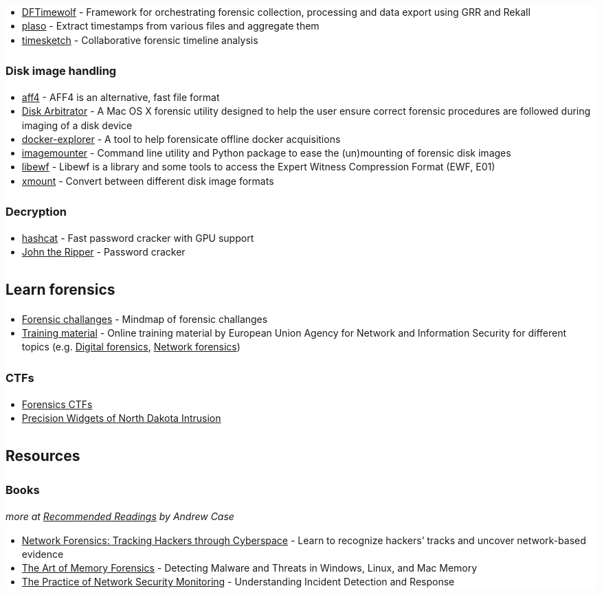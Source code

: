 - [DFTimewolf](https://github.com/log2timeline/dftimewolf) - Framework for orchestrating forensic collection, processing and data export using GRR and Rekall
- [plaso](https://github.com/log2timeline/plaso) - Extract timestamps from various files and aggregate them
- [timesketch](https://github.com/google/timesketch) - Collaborative forensic timeline analysis

### Disk image handling

- [aff4](https://github.com/google/aff4) - AFF4 is an alternative, fast file format
- [Disk Arbitrator](https://github.com/aburgh/Disk-Arbitrator) - A Mac OS X forensic utility designed to help the user ensure correct forensic procedures are followed during imaging of a disk device
- [docker-explorer](https://github.com/google/docker-explorer/) - A tool to help forensicate offline docker acquisitions
- [imagemounter](https://github.com/ralphje/imagemounter) - Command line utility and Python package to ease the (un)mounting of forensic disk images
- [libewf](https://github.com/libyal/libewf) - Libewf is a library and some tools to access the Expert Witness Compression Format (EWF, E01)
- [xmount](https://www.pinguin.lu/xmount) - Convert between different disk image formats

### Decryption

- [hashcat](https://hashcat.net/hashcat/) - Fast password cracker with GPU support
- [John the Ripper](http://www.openwall.com/john/) - Password cracker

## Learn forensics

- [Forensic challanges](http://www.amanhardikar.com/mindmaps/ForensicChallenges.html) - Mindmap of forensic challanges
- [Training material](https://www.enisa.europa.eu/topics/trainings-for-cybersecurity-specialists/online-training-material/technical-operational) - Online training material by European Union Agency for Network and Information Security for different topics (e.g. [Digital forensics](https://www.enisa.europa.eu/topics/trainings-for-cybersecurity-specialists/online-training-material/technical-operational/#digital_forensics), [Network forensics](https://www.enisa.europa.eu/topics/trainings-for-cybersecurity-specialists/online-training-material/technical-operational/#network_forensics))

### CTFs

- [Forensics CTFs](https://github.com/apsdehal/awesome-ctf/blob/master/README.md#forensics)
- [Precision Widgets of North Dakota Intrusion
](https://betweentwodfirns.blogspot.de/2017/11/dfir-ctf-precision-widgets-of-north.html)

## Resources

### Books

*more at [Recommended Readings](http://dfir.org/?q=node/8) by Andrew Case*

- [Network Forensics: Tracking Hackers through Cyberspace](https://www.pearson.com/us/higher-education/program/Davidoff-Network-Forensics-Tracking-Hackers-through-Cyberspace/PGM322390.html) - Learn to recognize hackers’ tracks and uncover network-based evidence
- [The Art of Memory Forensics](https://www.memoryanalysis.net/amf) - Detecting Malware and Threats in Windows, Linux, and Mac Memory
- [The Practice of Network Security Monitoring](https://nostarch.com/nsm) - Understanding Incident Detection and Response
